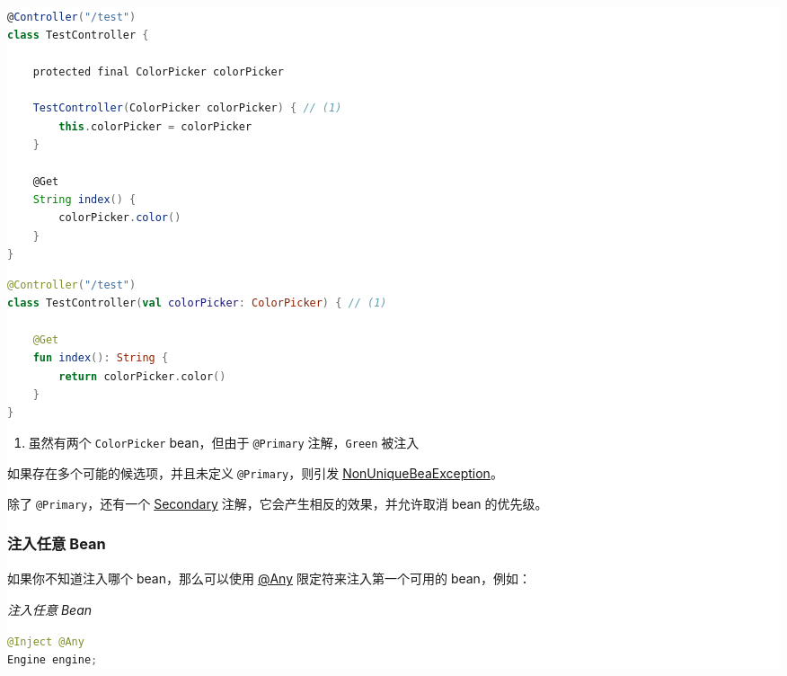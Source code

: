 ```groovy
@Controller("/test")
class TestController {

    protected final ColorPicker colorPicker

    TestController(ColorPicker colorPicker) { // (1)
        this.colorPicker = colorPicker
    }

    @Get
    String index() {
        colorPicker.color()
    }
}
```

  </TabItem>
  <TabItem value="Kotlin" label="Kotlin">

```kt
@Controller("/test")
class TestController(val colorPicker: ColorPicker) { // (1)

    @Get
    fun index(): String {
        return colorPicker.color()
    }
}
```

  </TabItem>
</Tabs>

1. 虽然有两个 `ColorPicker` bean，但由于 `@Primary` 注解，`Green` 被注入

如果存在多个可能的候选项，并且未定义 `@Primary`，则引发 [NonUniqueBeaException](https://micronaut-projects.github.io/micronaut-docs-mn3/3.9.4/api/io/micronaut/context/exceptions/NonUniqueBeanException.html)。

除了 `@Primary`，还有一个 [Secondary](https://micronaut-projects.github.io/micronaut-docs-mn3/3.9.4/api/io/micronaut/context/annotation/Secondary.html) 注解，它会产生相反的效果，并允许取消 bean 的优先级。

### 注入任意 Bean

如果你不知道注入哪个 bean，那么可以使用 [@Any](https://micronaut-projects.github.io/micronaut-docs-mn3/3.9.4/api/io/micronaut/context/annotation/Any.html) 限定符来注入第一个可用的 bean，例如：

*注入任意 Bean*

<Tabs>
  <TabItem value="Java" label="Java" default>

```java
@Inject @Any
Engine engine;
```

